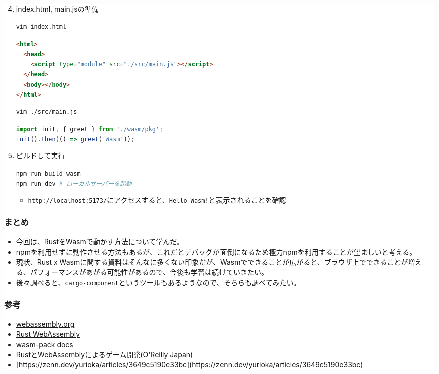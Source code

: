 4. index.html, main.jsの準備

   ```bash
   vim index.html
   ```

   ```html
   <html>
     <head>
       <script type="module" src="./src/main.js"></script>
     </head>
     <body></body>
   </html>
   ```

   ```bash
   vim ./src/main.js
   ```

   ```javascript
   import init, { greet } from './wasm/pkg';
   init().then(() => greet('Wasm'));
   ```

5. ビルドして実行

   ```bash
   npm run build-wasm
   npm run dev # ローカルサーバーを起動
   ```

   - `http://localhost:5173/`にアクセスすると、`Hello Wasm!`と表示されることを確認

### まとめ

- 今回は、RustをWasmで動かす方法について学んだ。
- npmを利用せずに動作させる方法もあるが、これだとデバッグが面倒になるため極力npmを利用することが望ましいと考える。
- 現状、Rust x Wasmに関する資料はそんなに多くない印象だが、Wasmでできることが広がると、ブラウザ上でできることが増える、パフォーマンスがあがる可能性があるので、今後も学習は続けていきたい。
- 後々調べると、`cargo-component`というツールもあるようなので、そちらも調べてみたい。

### 参考

- [webassembly.org](https://webassembly.org/getting-started/developers-guide/)
- [Rust WebAssembly](https://www.rust-lang.org/ja/what/wasm)
- [wasm-pack docs](https://rustwasm.github.io/wasm-pack/book/)
- RustとWebAssemblyによるゲーム開発(O'Reilly Japan)
- [https://zenn.dev/yurioka/articles/3649c5190e33bc](https://zenn.dev/yurioka/articles/3649c5190e33bc)
